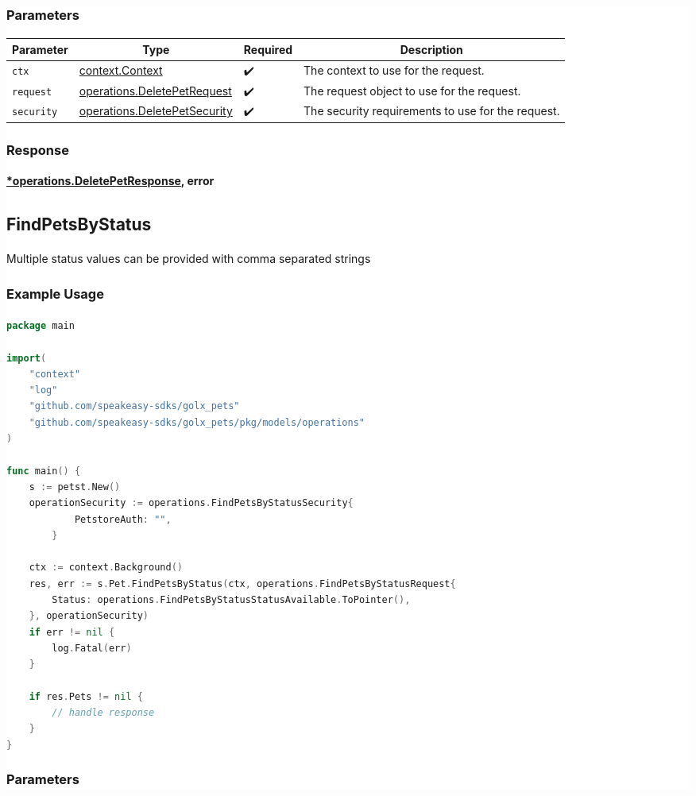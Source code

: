 ### Parameters

| Parameter                                                                    | Type                                                                         | Required                                                                     | Description                                                                  |
| ---------------------------------------------------------------------------- | ---------------------------------------------------------------------------- | ---------------------------------------------------------------------------- | ---------------------------------------------------------------------------- |
| `ctx`                                                                        | [context.Context](https://pkg.go.dev/context#Context)                        | :heavy_check_mark:                                                           | The context to use for the request.                                          |
| `request`                                                                    | [operations.DeletePetRequest](../../models/operations/deletepetrequest.md)   | :heavy_check_mark:                                                           | The request object to use for the request.                                   |
| `security`                                                                   | [operations.DeletePetSecurity](../../models/operations/deletepetsecurity.md) | :heavy_check_mark:                                                           | The security requirements to use for the request.                            |


### Response

**[*operations.DeletePetResponse](../../models/operations/deletepetresponse.md), error**


## FindPetsByStatus

Multiple status values can be provided with comma separated strings

### Example Usage

```go
package main

import(
	"context"
	"log"
	"github.com/speakeasy-sdks/golx_pets"
	"github.com/speakeasy-sdks/golx_pets/pkg/models/operations"
)

func main() {
    s := petst.New()
    operationSecurity := operations.FindPetsByStatusSecurity{
            PetstoreAuth: "",
        }

    ctx := context.Background()
    res, err := s.Pet.FindPetsByStatus(ctx, operations.FindPetsByStatusRequest{
        Status: operations.FindPetsByStatusStatusAvailable.ToPointer(),
    }, operationSecurity)
    if err != nil {
        log.Fatal(err)
    }

    if res.Pets != nil {
        // handle response
    }
}
```

### Parameters
